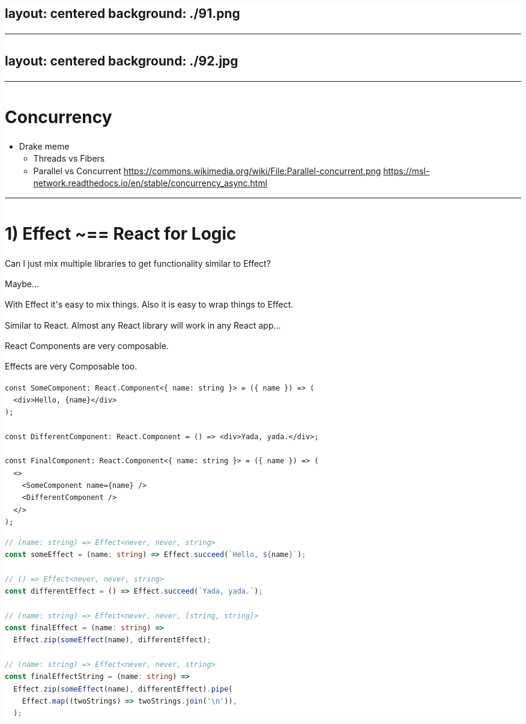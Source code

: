 layout: centered
background: ./91.png
---

---
layout: centered
background: ./92.jpg
---

---

# Concurrency

- Drake meme
  - Threads vs Fibers
  - Parallel  vs Concurrent
https://commons.wikimedia.org/wiki/File:Parallel-concurrent.png
https://msl-network.readthedocs.io/en/stable/concurrency_async.html

---

# 1) Effect ~== React for Logic

Can I just mix multiple libraries to get functionality similar to Effect?

Maybe...

With Effect it's easy to mix things. Also it is easy to wrap things to Effect.

Similar to React. Almost any React library will work in any React app...

React Components are very composable.

Effects are very Composable too.

```tsx
const SomeComponent: React.Component<{ name: string }> = ({ name }) => (
  <div>Hello, {name}</div>
);

const DifferentComponent: React.Component = () => <div>Yada, yada.</div>;

const FinalComponent: React.Component<{ name: string }> = ({ name }) => (
  <>
    <SomeComponent name={name} />
    <DifferentComponent />
  </>
);
```

```ts
// (name: string) => Effect<never, never, string>
const someEffect = (name: string) => Effect.succeed(`Hello, ${name}`);

// () => Effect<never, never, string>
const differentEffect = () => Effect.succeed(`Yada, yada.`);

// (name: string) => Effect<never, never, [string, string]>
const finalEffect = (name: string) =>
  Effect.zip(someEffect(name), differentEffect);

// (name: string) => Effect<never, never, string>
const finalEffectString = (name: string) =>
  Effect.zip(someEffect(name), differentEffect).pipe(
    Effect.map((twoStrings) => twoStrings.join('\n')),
  );
```